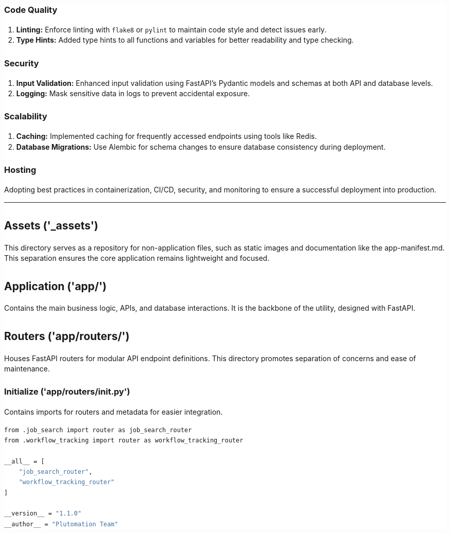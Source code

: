 ### Code Quality
1. **Linting:** Enforce linting with `flake8` or `pylint` to maintain code style and detect issues early.
2. **Type Hints:** Added type hints to all functions and variables for better readability and type checking.

### Security
1. **Input Validation:** Enhanced input validation using FastAPI’s Pydantic models and schemas at both API and database levels.
2. **Logging:** Mask sensitive data in logs to prevent accidental exposure.

### Scalability
1. **Caching:** Implemented caching for frequently accessed endpoints using tools like Redis.
2. **Database Migrations:** Use Alembic for schema changes to ensure database consistency during deployment.

### Hosting
Adopting best practices in containerization, CI/CD, security, and monitoring to ensure a successful deployment into production.


---

## Assets ('_assets')
This directory serves as a repository for non-application files, such as static images and documentation like the app-manifest.md. 
This separation ensures the core application remains lightweight and focused.

## Application ('app/')
Contains the main business logic, APIs, and database interactions. It is the backbone of the utility, designed with FastAPI.

## Routers ('app/routers/')
Houses FastAPI routers for modular API endpoint definitions. This directory promotes separation of concerns and ease of maintenance.

### Initialize ('app/routers/__init__.py')
Contains imports for routers and metadata for easier integration.
```bash 
from .job_search import router as job_search_router
from .workflow_tracking import router as workflow_tracking_router

__all__ = [
    "job_search_router",
    "workflow_tracking_router"
]

__version__ = "1.1.0"
__author__ = "Plutomation Team"
```  
